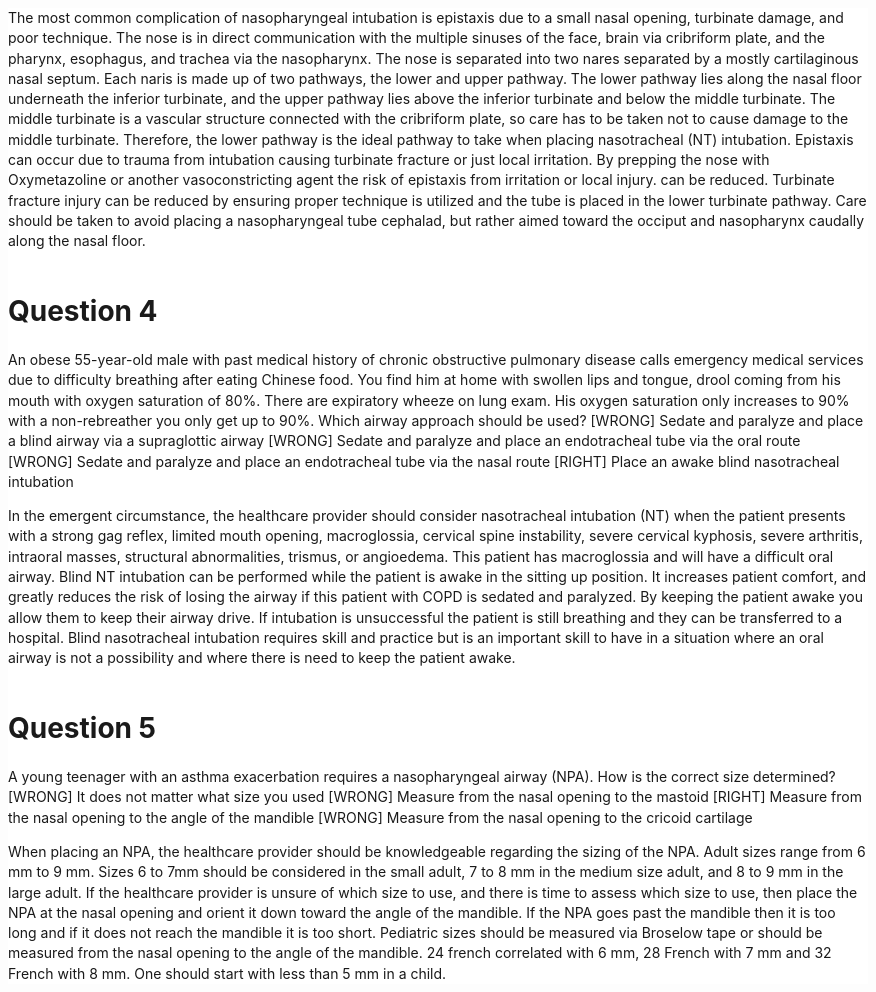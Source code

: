 The most common complication of nasopharyngeal intubation is epistaxis due to a small nasal opening, turbinate damage, and poor technique.
The nose is in direct communication with the multiple sinuses of the face, brain via cribriform plate, and the pharynx, esophagus, and trachea via the nasopharynx. The nose is separated into two nares separated by a mostly cartilaginous nasal septum. Each naris is made up of two pathways, the lower and upper pathway. The lower pathway lies along the nasal floor underneath the inferior turbinate, and the upper pathway lies above the inferior turbinate and below the middle turbinate. The middle turbinate is a vascular structure connected with the cribriform plate, so care has to be taken not to cause damage to the middle turbinate. Therefore, the lower pathway is the ideal pathway to take when placing nasotracheal (NT) intubation.
Epistaxis can occur due to trauma from intubation causing turbinate fracture or just local irritation. By prepping the nose with Oxymetazoline or another vasoconstricting agent the risk of epistaxis from irritation or local injury. can be reduced. Turbinate fracture injury can be reduced by ensuring proper technique is utilized and the tube is placed in the lower turbinate pathway.
Care should be taken to avoid placing a nasopharyngeal tube cephalad, but rather aimed toward the occiput and nasopharynx caudally along the nasal floor.

# Question 4
An obese 55-year-old male with past medical history of chronic obstructive pulmonary disease calls emergency medical services due to difficulty breathing after eating Chinese food. You find him at home with swollen lips and tongue, drool coming from his mouth with oxygen saturation of 80%. There are expiratory wheeze on lung exam. His oxygen saturation only increases to 90% with a non-rebreather you only get up to 90%. Which airway approach should be used?
[WRONG] Sedate and paralyze and place a blind airway via a supraglottic airway
[WRONG] Sedate and paralyze and place an endotracheal tube via the oral route
[WRONG] Sedate and paralyze and place an endotracheal tube via the nasal route
[RIGHT] Place an awake blind nasotracheal intubation

In the emergent circumstance, the healthcare provider should consider nasotracheal intubation (NT) when the patient presents with a strong gag reflex, limited mouth opening, macroglossia, cervical spine instability, severe cervical kyphosis, severe arthritis, intraoral masses, structural abnormalities, trismus, or angioedema. This patient has macroglossia and will have a difficult oral airway.
Blind NT intubation can be performed while the patient is awake in the sitting up position. It increases patient comfort, and greatly reduces the risk of losing the airway if this patient with COPD is sedated and paralyzed.
By keeping the patient awake you allow them to keep their airway drive. If intubation is unsuccessful the patient is still breathing and they can be transferred to a hospital.
Blind nasotracheal intubation requires skill and practice but is an important skill to have in a situation where an oral airway is not a possibility and where there is need to keep the patient awake.

# Question 5
A young teenager with an asthma exacerbation requires a nasopharyngeal airway (NPA). How is the correct size determined?
[WRONG] It does not matter what size you used
[WRONG] Measure from the nasal opening to the mastoid
[RIGHT] Measure from the nasal opening to the angle of the mandible
[WRONG] Measure from the nasal opening to the cricoid cartilage

When placing an NPA, the healthcare provider should be knowledgeable regarding the sizing of the NPA. Adult sizes range from 6 mm to 9 mm. Sizes 6 to 7mm should be considered in the small adult, 7 to 8 mm in the medium size adult, and 8 to 9 mm in the large adult.
If the healthcare provider is unsure of which size to use, and there is time to assess which size to use, then place the NPA at the nasal opening and orient it down toward the angle of the mandible. If the NPA goes past the mandible then it is too long and if it does not reach the mandible it is too short.
Pediatric sizes should be measured via Broselow tape or should be measured from the nasal opening to the angle of the mandible.
24 french correlated with 6 mm, 28 French with 7 mm and 32 French with 8 mm. One should start with less than 5 mm in a child.
